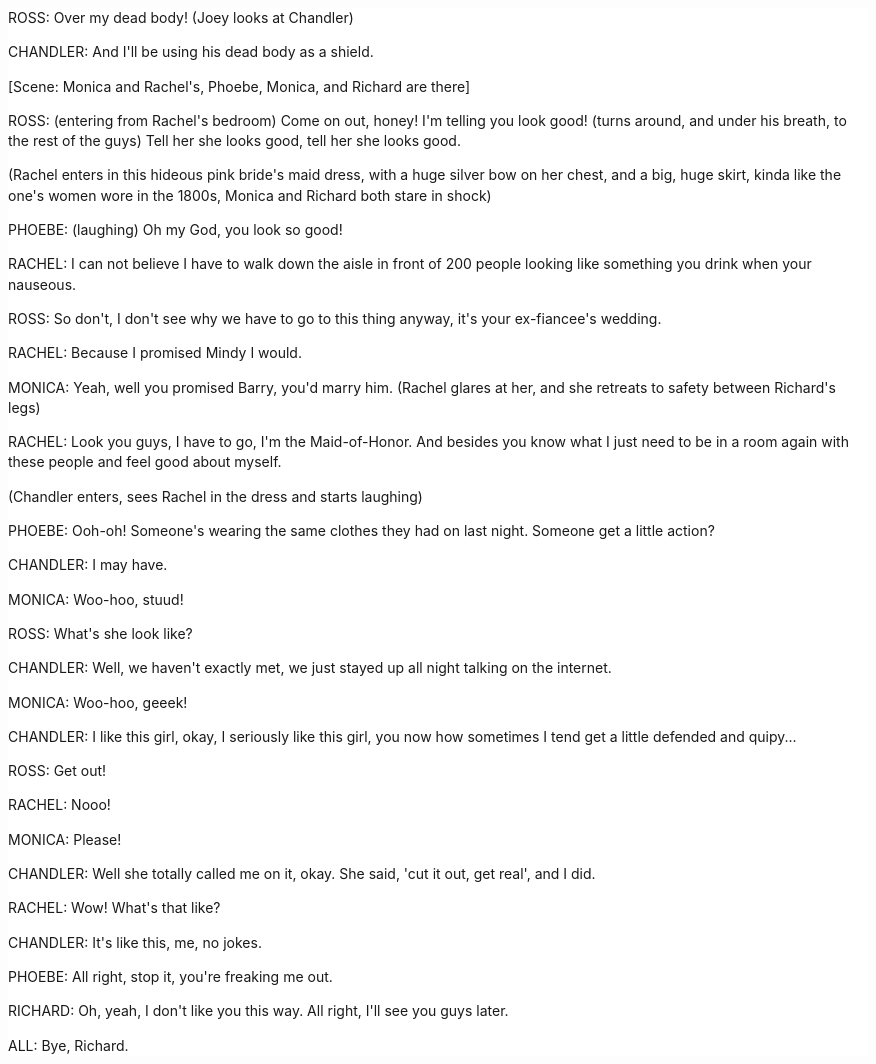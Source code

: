 ROSS: Over my dead body! (Joey looks at Chandler)

CHANDLER: And I'll be using his dead body as a shield.

[Scene: Monica and Rachel's, Phoebe, Monica, and Richard are there]

ROSS: (entering from Rachel's bedroom) Come on out, honey! I'm telling you look good! (turns around, and under his breath, to the rest of the guys) Tell her she looks good, tell her she looks good.

(Rachel enters in this hideous pink bride's maid dress, with a huge silver bow on her chest, and a big, huge skirt, kinda like the one's women wore in the 1800s, Monica and Richard both stare in shock)

PHOEBE: (laughing) Oh my God, you look so good!

RACHEL: I can not believe I have to walk down the aisle in front of 200 people looking like something you drink when your nauseous.

ROSS: So don't, I don't see why we have to go to this thing anyway, it's your ex-fiancee's wedding.

RACHEL: Because I promised Mindy I would.

MONICA: Yeah, well you promised Barry, you'd marry him. (Rachel glares at her, and she retreats to safety between Richard's legs)

RACHEL: Look you guys, I have to go, I'm the Maid-of-Honor. And besides you know what I just need to be in a room again with these people and feel good about myself.

(Chandler enters, sees Rachel in the dress and starts laughing)

PHOEBE: Ooh-oh! Someone's wearing the same clothes they had on last night. Someone get a little action?

CHANDLER: I may have.

MONICA: Woo-hoo, stuud!

ROSS: What's she look like?

CHANDLER: Well, we haven't exactly met, we just stayed up all night talking on the internet.

MONICA: Woo-hoo, geeek!

CHANDLER: I like this girl, okay, I seriously like this girl, you now how sometimes I tend get a little defended and quipy...

ROSS: Get out!

RACHEL: Nooo!

MONICA: Please!

CHANDLER: Well she totally called me on it, okay. She said, 'cut it out, get real', and I did.

RACHEL: Wow! What's that like?

CHANDLER: It's like this, me, no jokes.

PHOEBE: All right, stop it, you're freaking me out.

RICHARD: Oh, yeah, I don't like you this way. All right, I'll see you guys later.

ALL: Bye, Richard.
